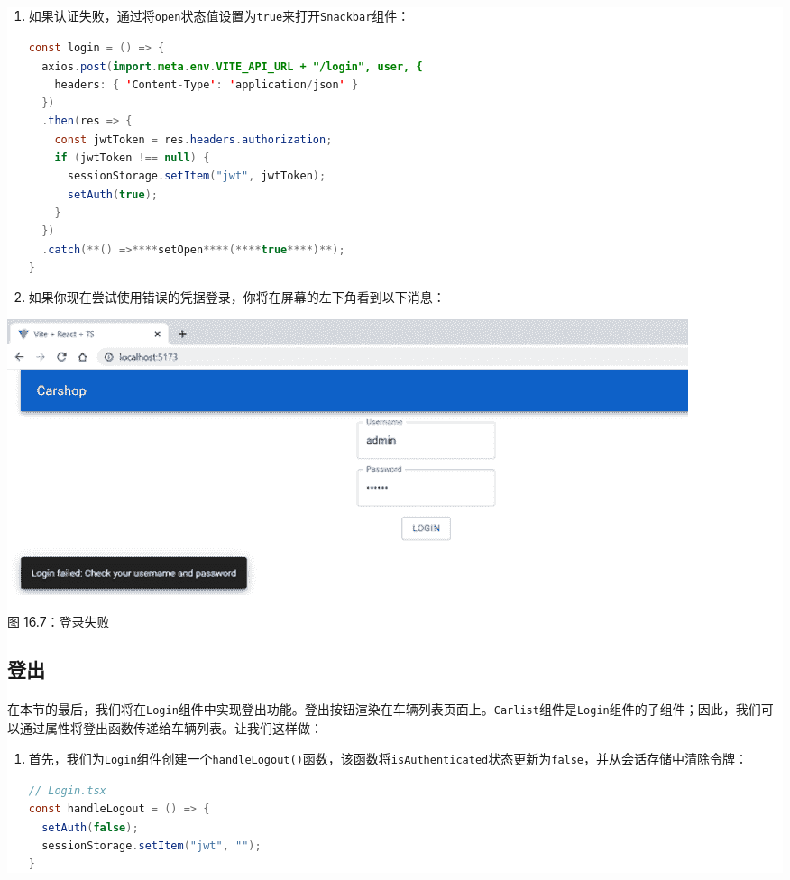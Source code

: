 1.  如果认证失败，通过将`open`状态值设置为`true`来打开`Snackbar`组件：

    ```java
    const login = () => {
      axios.post(import.meta.env.VITE_API_URL + "/login", user, {
        headers: { 'Content-Type': 'application/json' }
      })
      .then(res => {
        const jwtToken = res.headers.authorization;
        if (jwtToken !== null) {
          sessionStorage.setItem("jwt", jwtToken);
          setAuth(true);
        }
      })
      .catch(**() =>****setOpen****(****true****)**);
    } 
    ```

1.  如果你现在尝试使用错误的凭据登录，你将在屏幕的左下角看到以下消息：

![图片](img/B19818_16_07.png)

图 16.7：登录失败

## 登出

在本节的最后，我们将在`Login`组件中实现登出功能。登出按钮渲染在车辆列表页面上。`Carlist`组件是`Login`组件的子组件；因此，我们可以通过属性将登出函数传递给车辆列表。让我们这样做：

1.  首先，我们为`Login`组件创建一个`handleLogout()`函数，该函数将`isAuthenticated`状态更新为`false`，并从会话存储中清除令牌：

    ```java
    // Login.tsx
    const handleLogout = () => {
      setAuth(false);
      sessionStorage.setItem("jwt", "");
    } 
    ```
